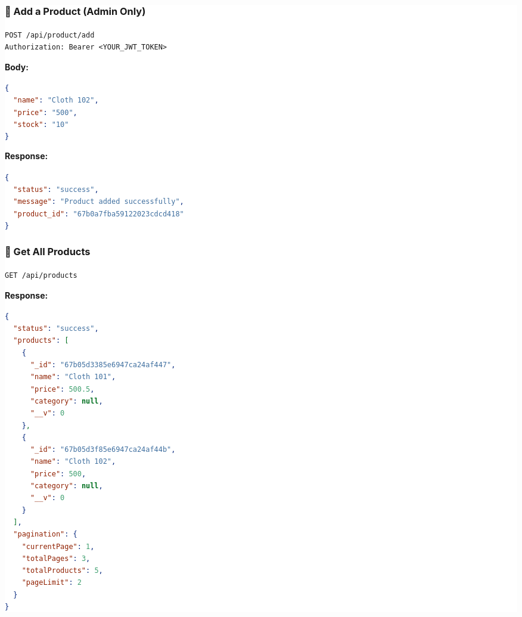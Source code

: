 ### **🔹 Add a Product (Admin Only)**

```http
POST /api/product/add
Authorization: Bearer <YOUR_JWT_TOKEN>
```

**Body:**

```json
{
  "name": "Cloth 102",
  "price": "500",
  "stock": "10"
}
```

**Response:**

```json
{
  "status": "success",
  "message": "Product added successfully",
  "product_id": "67b0a7fba59122023cdcd418"
}
```

### **🔹 Get All Products**

```http
GET /api/products
```

**Response:**

```json
{
  "status": "success",
  "products": [
    {
      "_id": "67b05d3385e6947ca24af447",
      "name": "Cloth 101",
      "price": 500.5,
      "category": null,
      "__v": 0
    },
    {
      "_id": "67b05d3f85e6947ca24af44b",
      "name": "Cloth 102",
      "price": 500,
      "category": null,
      "__v": 0
    }
  ],
  "pagination": {
    "currentPage": 1,
    "totalPages": 3,
    "totalProducts": 5,
    "pageLimit": 2
  }
}
```
